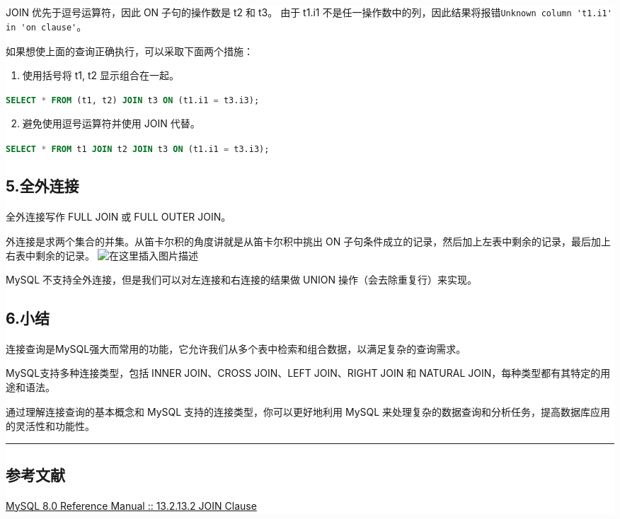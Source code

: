JOIN 优先于逗号运算符，因此 ON 子句的操作数是 t2 和 t3。 由于 t1.i1 不是任一操作数中的列，因此结果将报错`Unknown column 't1.i1' in 'on clause'`。

如果想使上面的查询正确执行，可以采取下面两个措施：
1. 使用括号将 t1, t2 显示组合在一起。
```sql
SELECT * FROM (t1, t2) JOIN t3 ON (t1.i1 = t3.i3);
```
2. 避免使用逗号运算符并使用 JOIN 代替。
```sql
SELECT * FROM t1 JOIN t2 JOIN t3 ON (t1.i1 = t3.i3);
```

## 5.全外连接
全外连接写作 FULL JOIN 或 FULL  OUTER JOIN。

外连接是求两个集合的并集。从笛卡尔积的角度讲就是从笛卡尔积中挑出 ON 子句条件成立的记录，然后加上左表中剩余的记录，最后加上右表中剩余的记录。
![在这里插入图片描述](https://img-blog.csdnimg.cn/ba8b7e5e71dd4587aef356533f0e698d.png)

MySQL 不支持全外连接，但是我们可以对左连接和右连接的结果做 UNION 操作（会去除重复行）来实现。
## 6.小结
连接查询是MySQL强大而常用的功能，它允许我们从多个表中检索和组合数据，以满足复杂的查询需求。

MySQL支持多种连接类型，包括 INNER JOIN、CROSS JOIN、LEFT JOIN、RIGHT JOIN 和 NATURAL JOIN，每种类型都有其特定的用途和语法。

通过理解连接查询的基本概念和 MySQL 支持的连接类型，你可以更好地利用 MySQL 来处理复杂的数据查询和分析任务，提高数据库应用的灵活性和功能性。

---
## 参考文献
[MySQL 8.0 Reference Manual :: 13.2.13.2 JOIN Clause](https://dev.mysql.com/doc/refman/8.0/en/join.html)

<Vssue title="连接查询" />